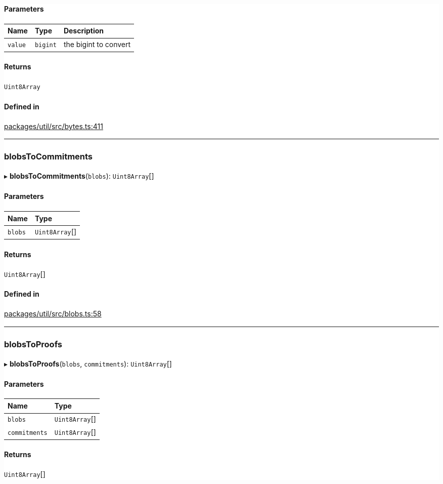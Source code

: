 #### Parameters

| Name | Type | Description |
| :------ | :------ | :------ |
| `value` | `bigint` | the bigint to convert |

#### Returns

`Uint8Array`

#### Defined in

[packages/util/src/bytes.ts:411](https://github.com/ethereumjs/ethereumjs-monorepo/blob/master/packages/util/src/bytes.ts#L411)

___

### blobsToCommitments

▸ **blobsToCommitments**(`blobs`): `Uint8Array`[]

#### Parameters

| Name | Type |
| :------ | :------ |
| `blobs` | `Uint8Array`[] |

#### Returns

`Uint8Array`[]

#### Defined in

[packages/util/src/blobs.ts:58](https://github.com/ethereumjs/ethereumjs-monorepo/blob/master/packages/util/src/blobs.ts#L58)

___

### blobsToProofs

▸ **blobsToProofs**(`blobs`, `commitments`): `Uint8Array`[]

#### Parameters

| Name | Type |
| :------ | :------ |
| `blobs` | `Uint8Array`[] |
| `commitments` | `Uint8Array`[] |

#### Returns

`Uint8Array`[]
